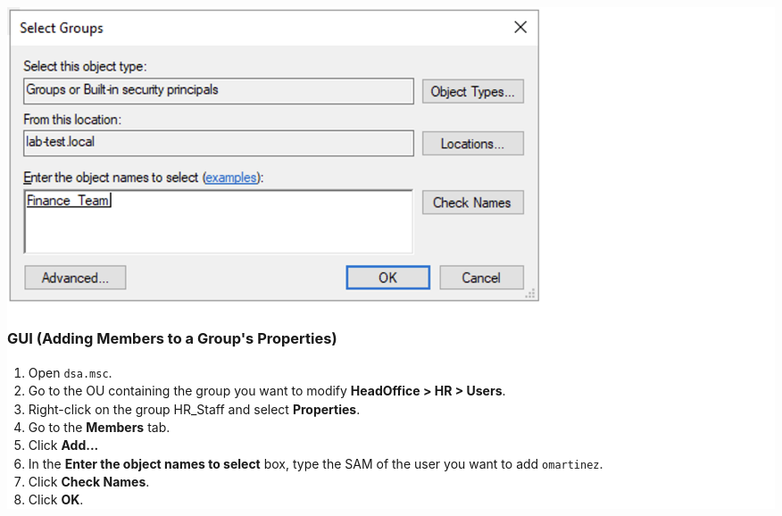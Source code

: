 <img src="images/13/select-groups.png" width="600">

### GUI (Adding Members to a Group's Properties)
1. Open `dsa.msc`.
2. Go to the OU containing the group you want to modify **HeadOffice > HR > Users**.
3. Right-click on the group HR_Staff and select **Properties**.
4. Go to the **Members** tab.
5. Click **Add...**
6. In the **Enter the object names to select** box, type the SAM of the user you want to add `omartinez`.
7. Click **Check Names**.
8. Click **OK**.
